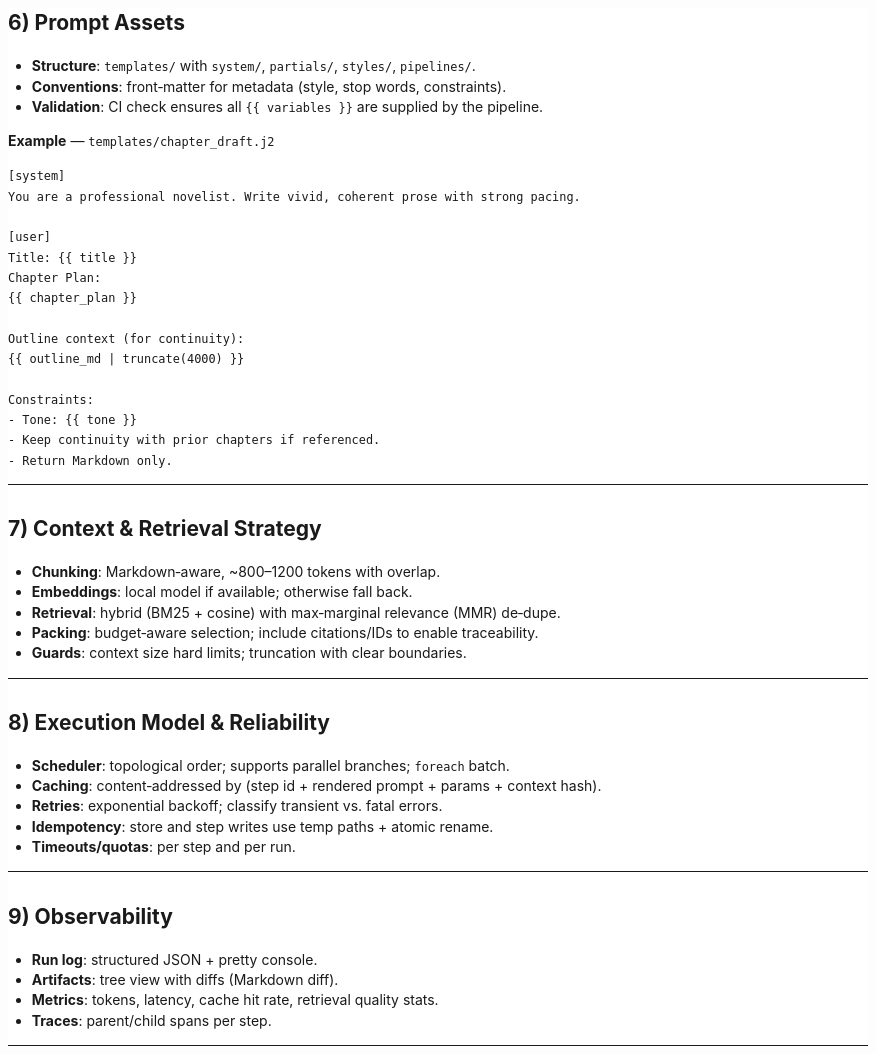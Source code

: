 
## 6) Prompt Assets

* **Structure**: `templates/` with `system/`, `partials/`, `styles/`, `pipelines/`.
* **Conventions**: front‑matter for metadata (style, stop words, constraints).
* **Validation**: CI check ensures all `{{ variables }}` are supplied by the pipeline.

**Example** — `templates/chapter_draft.j2`

```jinja2
[system]
You are a professional novelist. Write vivid, coherent prose with strong pacing.

[user]
Title: {{ title }}
Chapter Plan:
{{ chapter_plan }}

Outline context (for continuity):
{{ outline_md | truncate(4000) }}

Constraints:
- Tone: {{ tone }}
- Keep continuity with prior chapters if referenced.
- Return Markdown only.
```

---

## 7) Context & Retrieval Strategy

* **Chunking**: Markdown‑aware, ~800–1200 tokens with overlap.
* **Embeddings**: local model if available; otherwise fall back.
* **Retrieval**: hybrid (BM25 + cosine) with max‑marginal relevance (MMR) de‑dupe.
* **Packing**: budget‑aware selection; include citations/IDs to enable traceability.
* **Guards**: context size hard limits; truncation with clear boundaries.

---

## 8) Execution Model & Reliability

* **Scheduler**: topological order; supports parallel branches; `foreach` batch.
* **Caching**: content‑addressed by (step id + rendered prompt + params + context hash).
* **Retries**: exponential backoff; classify transient vs. fatal errors.
* **Idempotency**: store and step writes use temp paths + atomic rename.
* **Timeouts/quotas**: per step and per run.

---

## 9) Observability

* **Run log**: structured JSON + pretty console.
* **Artifacts**: tree view with diffs (Markdown diff).
* **Metrics**: tokens, latency, cache hit rate, retrieval quality stats.
* **Traces**: parent/child spans per step.

---